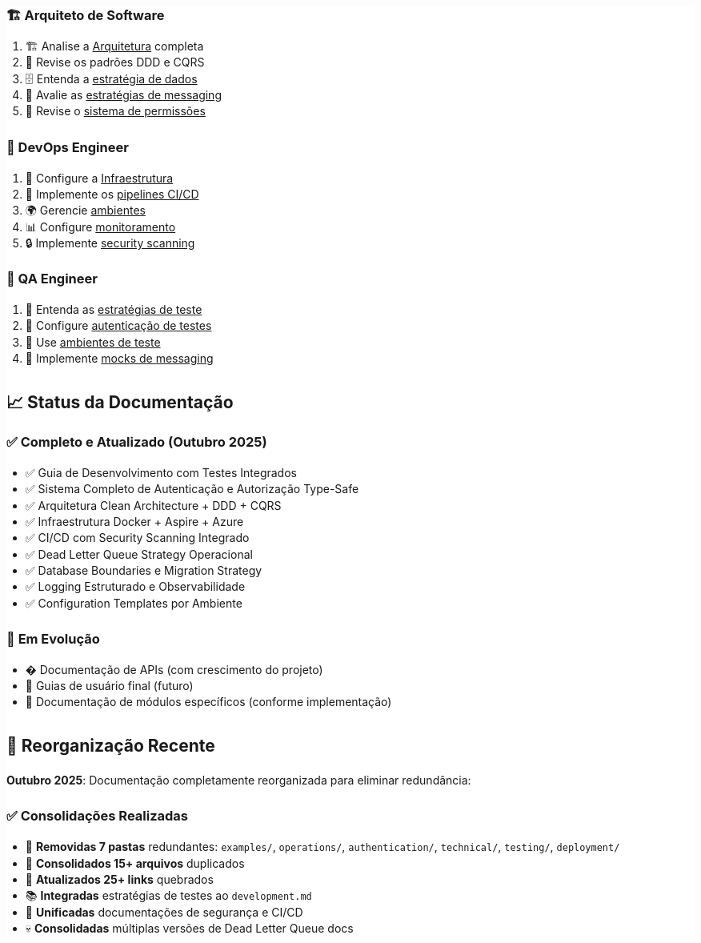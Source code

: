 ### **🏗️ Arquiteto de Software**
1. 🏗️ Analise a [Arquitetura](./architecture.md) completa
2. 📐 Revise os padrões DDD e CQRS
3. 🗄️ Entenda a [estratégia de dados](./database/database_boundaries.md)
4. 💬 Avalie as [estratégias de messaging](./messaging/message_bus_strategy.md)
5. 🔐 Revise o [sistema de permissões](./type_safe_permissions.md)

### **🚀 DevOps Engineer**
1. 🚀 Configure a [Infraestrutura](./infrastructure.md)
2. 🔄 Implemente os [pipelines CI/CD](./ci_cd.md)
3. 🌍 Gerencie [ambientes](./deployment_environments.md)
4. 📊 Configure [monitoramento](./logging/observability.md)
5. 🔒 Implemente [security scanning](./ci_cd.md#-security-scanning-fixes)

### **🧪 QA Engineer**
1. 🧪 Entenda as [estratégias de teste](./development.md#-diretrizes-de-testes)
2. 🔐 Configure [autenticação de testes](./development.md#3-test-authentication-handler)
3. 🚀 Use [ambientes de teste](./infrastructure.md)
4. 🧪 Implemente [mocks de messaging](./messaging/messaging_mocks.md)

## 📈 Status da Documentação

### ✅ **Completo e Atualizado (Outubro 2025)**
- ✅ Guia de Desenvolvimento com Testes Integrados
- ✅ Sistema Completo de Autenticação e Autorização Type-Safe
- ✅ Arquitetura Clean Architecture + DDD + CQRS
- ✅ Infraestrutura Docker + Aspire + Azure
- ✅ CI/CD com Security Scanning Integrado
- ✅ Dead Letter Queue Strategy Operacional
- ✅ Database Boundaries e Migration Strategy
- ✅ Logging Estruturado e Observabilidade
- ✅ Configuration Templates por Ambiente

### 🔄 **Em Evolução**
- � Documentação de APIs (com crescimento do projeto)
- 🔄 Guias de usuário final (futuro)
- 🔄 Documentação de módulos específicos (conforme implementação)

## 🧹 Reorganização Recente

**Outubro 2025**: Documentação completamente reorganizada para eliminar redundância:

### ✅ **Consolidações Realizadas**
- 📁 **Removidas 7 pastas** redundantes: `examples/`, `operations/`, `authentication/`, `technical/`, `testing/`, `deployment/`
- 📄 **Consolidados 15+ arquivos** duplicados
- 🔗 **Atualizados 25+ links** quebrados
- 📚 **Integradas** estratégias de testes ao `development.md`
- 🔐 **Unificadas** documentações de segurança e CI/CD
- 💀 **Consolidadas** múltiplas versões de Dead Letter Queue docs
